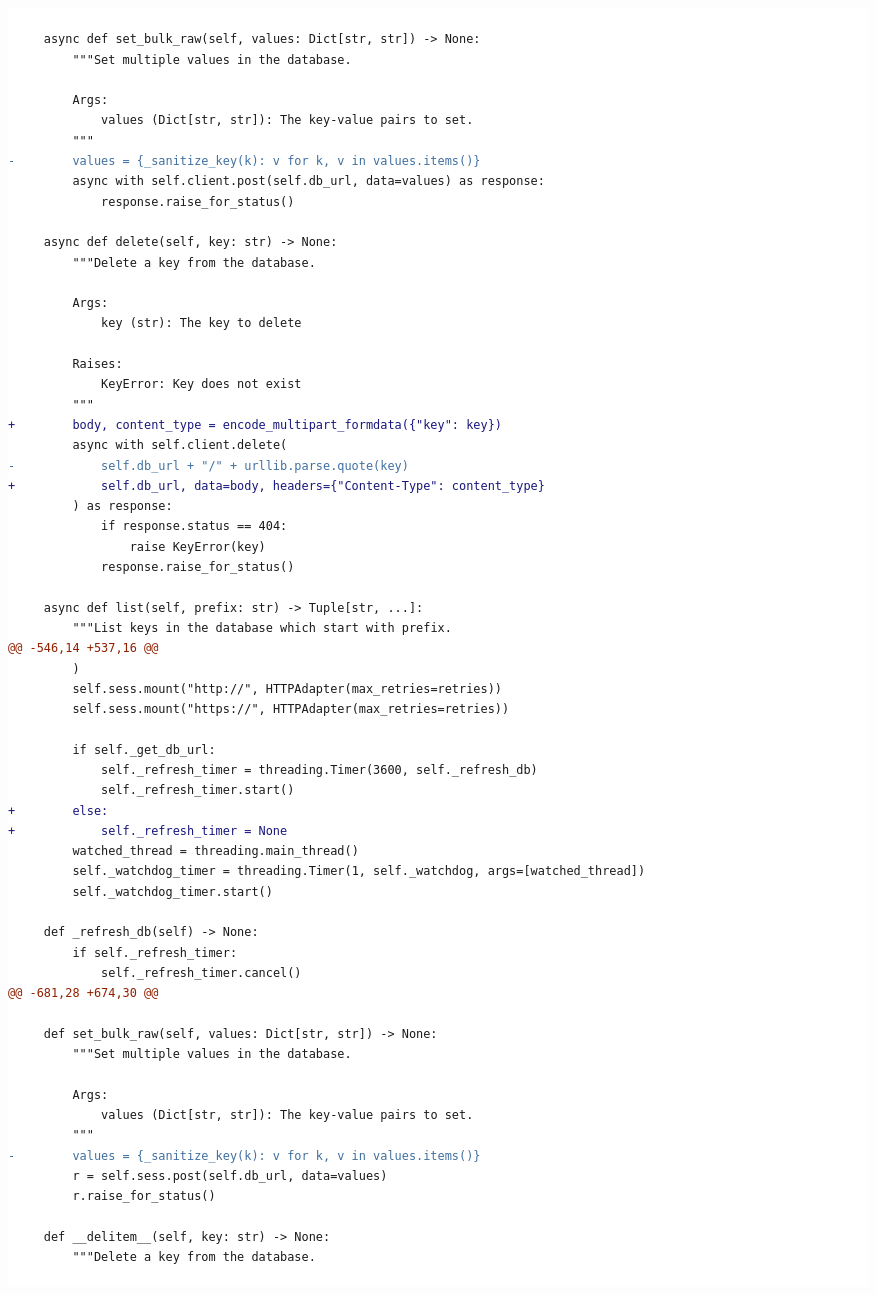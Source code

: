 ```diff
 
     async def set_bulk_raw(self, values: Dict[str, str]) -> None:
         """Set multiple values in the database.
 
         Args:
             values (Dict[str, str]): The key-value pairs to set.
         """
-        values = {_sanitize_key(k): v for k, v in values.items()}
         async with self.client.post(self.db_url, data=values) as response:
             response.raise_for_status()
 
     async def delete(self, key: str) -> None:
         """Delete a key from the database.
 
         Args:
             key (str): The key to delete
 
         Raises:
             KeyError: Key does not exist
         """
+        body, content_type = encode_multipart_formdata({"key": key})
         async with self.client.delete(
-            self.db_url + "/" + urllib.parse.quote(key)
+            self.db_url, data=body, headers={"Content-Type": content_type}
         ) as response:
             if response.status == 404:
                 raise KeyError(key)
             response.raise_for_status()
 
     async def list(self, prefix: str) -> Tuple[str, ...]:
         """List keys in the database which start with prefix.
@@ -546,14 +537,16 @@
         )
         self.sess.mount("http://", HTTPAdapter(max_retries=retries))
         self.sess.mount("https://", HTTPAdapter(max_retries=retries))
 
         if self._get_db_url:
             self._refresh_timer = threading.Timer(3600, self._refresh_db)
             self._refresh_timer.start()
+        else:
+            self._refresh_timer = None
         watched_thread = threading.main_thread()
         self._watchdog_timer = threading.Timer(1, self._watchdog, args=[watched_thread])
         self._watchdog_timer.start()
 
     def _refresh_db(self) -> None:
         if self._refresh_timer:
             self._refresh_timer.cancel()
@@ -681,28 +674,30 @@
 
     def set_bulk_raw(self, values: Dict[str, str]) -> None:
         """Set multiple values in the database.
 
         Args:
             values (Dict[str, str]): The key-value pairs to set.
         """
-        values = {_sanitize_key(k): v for k, v in values.items()}
         r = self.sess.post(self.db_url, data=values)
         r.raise_for_status()
 
     def __delitem__(self, key: str) -> None:
         """Delete a key from the database.
 
```